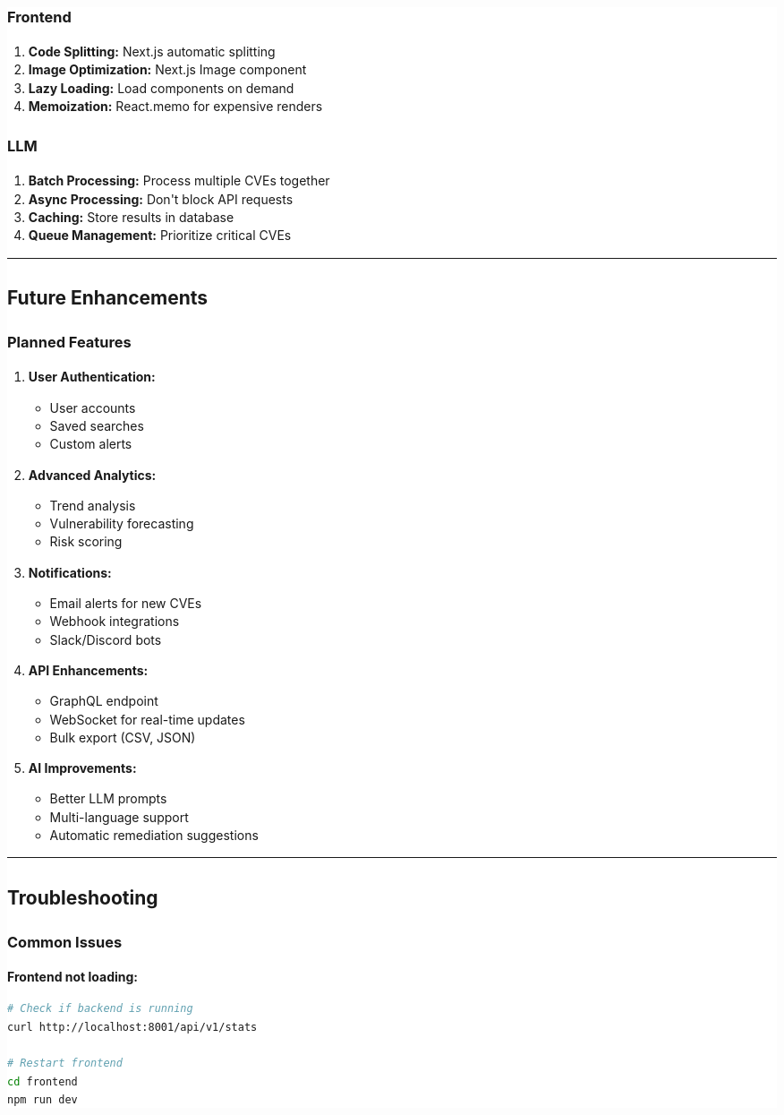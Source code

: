 ### Frontend

1. **Code Splitting:** Next.js automatic splitting
2. **Image Optimization:** Next.js Image component
3. **Lazy Loading:** Load components on demand
4. **Memoization:** React.memo for expensive renders

### LLM

1. **Batch Processing:** Process multiple CVEs together
2. **Async Processing:** Don't block API requests
3. **Caching:** Store results in database
4. **Queue Management:** Prioritize critical CVEs

---

## Future Enhancements

### Planned Features

1. **User Authentication:**
   - User accounts
   - Saved searches
   - Custom alerts

2. **Advanced Analytics:**
   - Trend analysis
   - Vulnerability forecasting
   - Risk scoring

3. **Notifications:**
   - Email alerts for new CVEs
   - Webhook integrations
   - Slack/Discord bots

4. **API Enhancements:**
   - GraphQL endpoint
   - WebSocket for real-time updates
   - Bulk export (CSV, JSON)

5. **AI Improvements:**
   - Better LLM prompts
   - Multi-language support
   - Automatic remediation suggestions

---

## Troubleshooting

### Common Issues

**Frontend not loading:**
```bash
# Check if backend is running
curl http://localhost:8001/api/v1/stats

# Restart frontend
cd frontend
npm run dev
```
